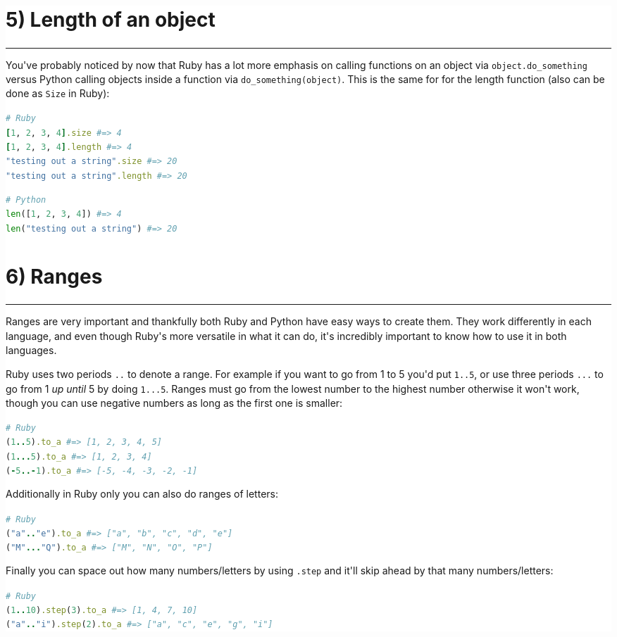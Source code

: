 # 5) Length of an object
---
You've probably noticed by now that Ruby has a lot more emphasis on calling functions on an object via `object.do_something` versus Python calling objects inside a function via `do_something(object)`. This is the same for for the length function (also can be done as `Size` in Ruby):

```ruby
# Ruby
[1, 2, 3, 4].size #=> 4
[1, 2, 3, 4].length #=> 4
"testing out a string".size #=> 20
"testing out a string".length #=> 20
```
```python
# Python
len([1, 2, 3, 4]) #=> 4
len("testing out a string") #=> 20
```

# 6) Ranges
---
Ranges are very important and thankfully both Ruby and Python have easy ways to create them. They work differently in each language, and even though Ruby's more versatile in what it can do, it's incredibly important to know how to use it in both languages.

Ruby uses two periods `..` to denote a range. For example if you want to go from 1 to 5 you'd put `1..5`, or use three periods `...` to go from 1 *up until* 5 by doing `1...5`. Ranges must go from the lowest number to the highest number otherwise it won't work, though you can use negative numbers as long as the first one is smaller:

```ruby
# Ruby
(1..5).to_a #=> [1, 2, 3, 4, 5]
(1...5).to_a #=> [1, 2, 3, 4]
(-5..-1).to_a #=> [-5, -4, -3, -2, -1]
```

Additionally in Ruby only you can also do ranges of letters:

```ruby
# Ruby
("a".."e").to_a #=> ["a", "b", "c", "d", "e"]
("M"..."Q").to_a #=> ["M", "N", "O", "P"]
```

Finally you can space out how many numbers/letters by using `.step` and it'll skip ahead by that many numbers/letters:

```ruby
# Ruby
(1..10).step(3).to_a #=> [1, 4, 7, 10]
("a".."i").step(2).to_a #=> ["a", "c", "e", "g", "i"]
```
